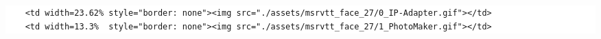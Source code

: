         <td width=23.62% style="border: none"><img src="./assets/msrvtt_face_27/0_IP-Adapter.gif"></td>
        <td width=13.3%  style="border: none"><img src="./assets/msrvtt_face_27/1_PhotoMaker.gif"></td>